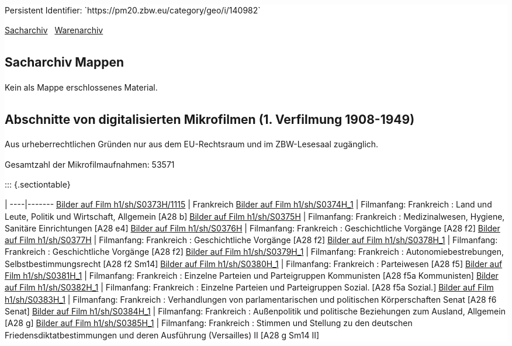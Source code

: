 <div class="hint">Persistent Identifier: `https://pm20.zbw.eu/category/geo/i/140982`</div>




[Sacharchiv](#sacharchiv-mappen) &#160; [Warenarchiv](#warenarchiv-mappen)





## Sacharchiv Mappen








Kein als Mappe erschlossenes Material.



<a id="filmsections" />

## Abschnitte von digitalisierten Mikrofilmen (1. Verfilmung 1908-1949)

<p>Aus urheberrechtlichen Gründen nur aus dem EU-Rechtsraum und im ZBW-Lesesaal zugänglich.</p>


<p>Gesamtzahl der Mikrofilmaufnahmen: 53571</p>





::: {.sectiontable}

 | 
----|-------
<a class="btn" href="https://pm20.zbw.eu/film/h1/sh/S0373H/1115" rel="nofollow">Bilder auf Film h1/sh/S0373H/1115</a> | Frankreich
<a class="btn" href="https://pm20.zbw.eu/film/h1/sh/S0374H_1" rel="nofollow">Bilder auf Film h1/sh/S0374H_1</a> | Filmanfang: Frankreich : Land und Leute, Politik und Wirtschaft, Allgemein [A28 b]
<a class="btn" href="https://pm20.zbw.eu/film/h1/sh/S0375H" rel="nofollow">Bilder auf Film h1/sh/S0375H</a> | Filmanfang: Frankreich : Medizinalwesen, Hygiene, Sanitäre Einrichtungen [A28 e4]
<a class="btn" href="https://pm20.zbw.eu/film/h1/sh/S0376H" rel="nofollow">Bilder auf Film h1/sh/S0376H</a> | Filmanfang: Frankreich : Geschichtliche Vorgänge [A28 f2]
<a class="btn" href="https://pm20.zbw.eu/film/h1/sh/S0377H" rel="nofollow">Bilder auf Film h1/sh/S0377H</a> | Filmanfang: Frankreich : Geschichtliche Vorgänge [A28 f2]
<a class="btn" href="https://pm20.zbw.eu/film/h1/sh/S0378H_1" rel="nofollow">Bilder auf Film h1/sh/S0378H_1</a> | Filmanfang: Frankreich : Geschichtliche Vorgänge [A28 f2]
<a class="btn" href="https://pm20.zbw.eu/film/h1/sh/S0379H_1" rel="nofollow">Bilder auf Film h1/sh/S0379H_1</a> | Filmanfang: Frankreich : Autonomiebestrebungen, Selbstbestimmungsrecht [A28 f2 Sm14]
<a class="btn" href="https://pm20.zbw.eu/film/h1/sh/S0380H_1" rel="nofollow">Bilder auf Film h1/sh/S0380H_1</a> | Filmanfang: Frankreich : Parteiwesen [A28 f5]
<a class="btn" href="https://pm20.zbw.eu/film/h1/sh/S0381H_1" rel="nofollow">Bilder auf Film h1/sh/S0381H_1</a> | Filmanfang: Frankreich : Einzelne Parteien und Parteigruppen Kommunisten [A28 f5a Kommunisten]
<a class="btn" href="https://pm20.zbw.eu/film/h1/sh/S0382H_1" rel="nofollow">Bilder auf Film h1/sh/S0382H_1</a> | Filmanfang: Frankreich : Einzelne Parteien und Parteigruppen Sozial. [A28 f5a Sozial.]
<a class="btn" href="https://pm20.zbw.eu/film/h1/sh/S0383H_1" rel="nofollow">Bilder auf Film h1/sh/S0383H_1</a> | Filmanfang: Frankreich : Verhandlungen von parlamentarischen und politischen Körperschaften Senat [A28 f6 Senat]
<a class="btn" href="https://pm20.zbw.eu/film/h1/sh/S0384H_1" rel="nofollow">Bilder auf Film h1/sh/S0384H_1</a> | Filmanfang: Frankreich : Außenpolitik und politische Beziehungen zum Ausland, Allgemein [A28 g]
<a class="btn" href="https://pm20.zbw.eu/film/h1/sh/S0385H_1" rel="nofollow">Bilder auf Film h1/sh/S0385H_1</a> | Filmanfang: Frankreich : Stimmen und Stellung zu den deutschen Friedensdiktatbestimmungen und deren Ausführung (Versailles) II [A28 g Sm14 II]